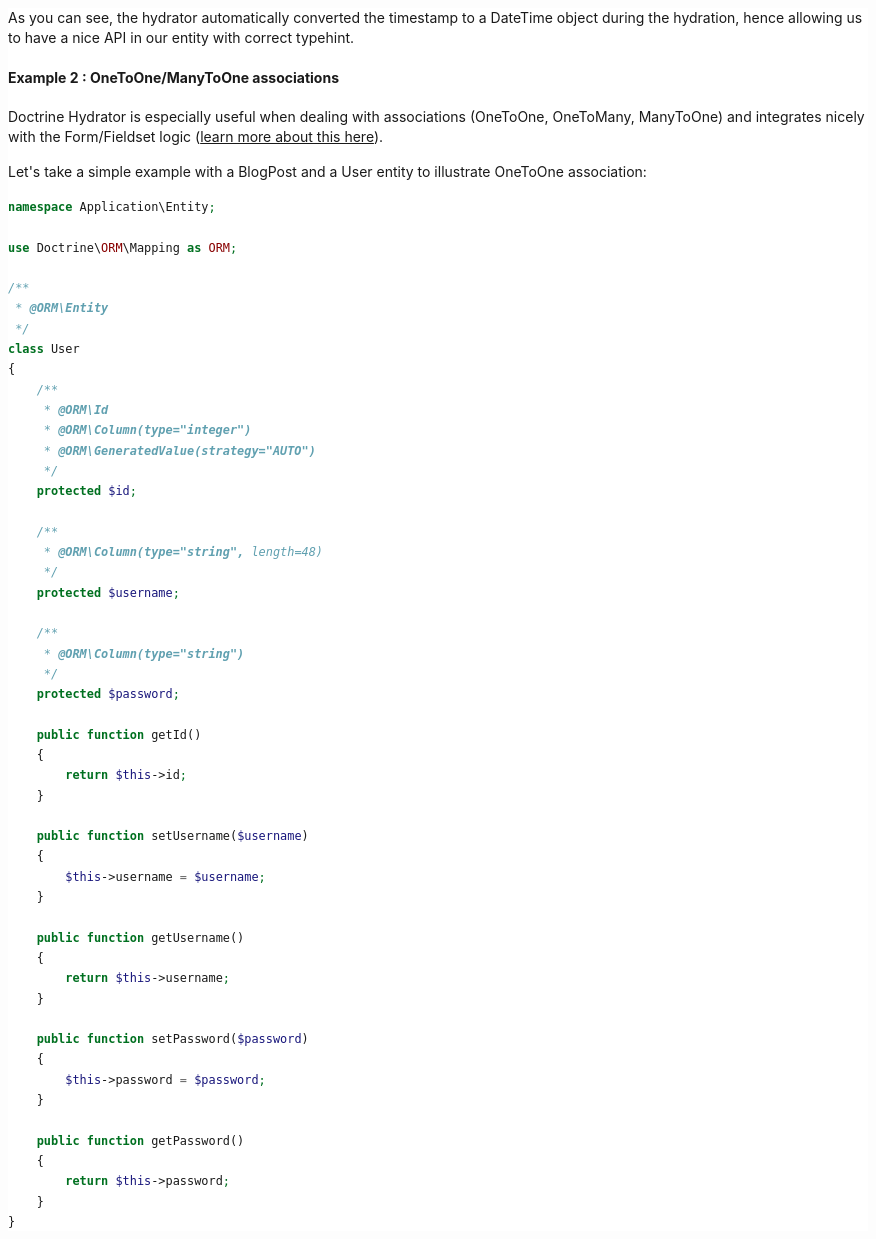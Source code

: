 As you can see, the hydrator automatically converted the timestamp to a DateTime object during the hydration, hence
allowing us to have a nice API in our entity with correct typehint.


#### Example 2 : OneToOne/ManyToOne associations

Doctrine Hydrator is especially useful when dealing with associations (OneToOne, OneToMany, ManyToOne) and
integrates nicely with the Form/Fieldset logic ([learn more about this here](https://docs.zendframework.com/zend-form/collections/)).

Let's take a simple example with a BlogPost and a User entity to illustrate OneToOne association:

```php
namespace Application\Entity;

use Doctrine\ORM\Mapping as ORM;

/**
 * @ORM\Entity
 */
class User
{
    /**
     * @ORM\Id
     * @ORM\Column(type="integer")
     * @ORM\GeneratedValue(strategy="AUTO")
     */
    protected $id;

    /**
     * @ORM\Column(type="string", length=48)
     */
    protected $username;

    /**
     * @ORM\Column(type="string")
     */
    protected $password;

    public function getId()
    {
        return $this->id;
    }

    public function setUsername($username)
    {
        $this->username = $username;
    }

    public function getUsername()
    {
        return $this->username;
    }

    public function setPassword($password)
    {
        $this->password = $password;
    }

    public function getPassword()
    {
        return $this->password;
    }
}
```